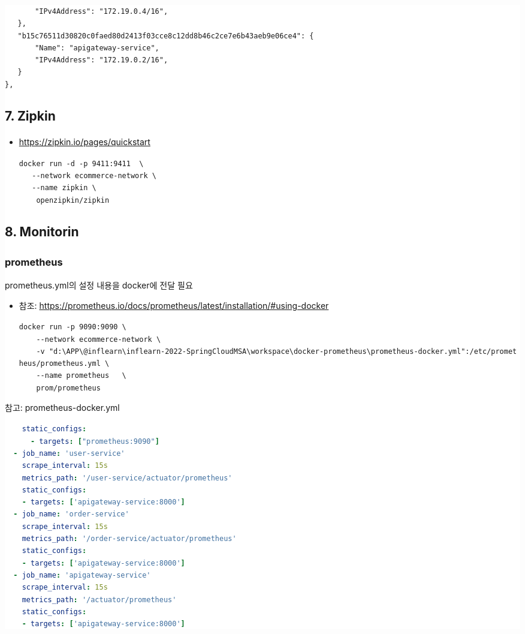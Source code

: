    ```shell
          "IPv4Address": "172.19.0.4/16",
      },
      "b15c76511d30820c0faed80d2413f03cce8c12dd8b46c2ce7e6b43aeb9e06ce4": {
          "Name": "apigateway-service",
          "IPv4Address": "172.19.0.2/16",
      }
   },
   ```

## 7. Zipkin
- https://zipkin.io/pages/quickstart

   ```shell
   docker run -d -p 9411:9411  \
      --network ecommerce-network \
      --name zipkin \
       openzipkin/zipkin
   ```

## 8. Monitorin

### prometheus
prometheus.yml의 설정 내용을 docker에 전달 필요
- 참조: https://prometheus.io/docs/prometheus/latest/installation/#using-docker

   ```shell
   docker run -p 9090:9090 \
       --network ecommerce-network \
       -v "d:\APP\@inflearn\inflearn-2022-SpringCloudMSA\workspace\docker-prometheus\prometheus-docker.yml":/etc/prometheus/prometheus.yml \
       --name prometheus   \
       prom/prometheus
   ```

참고: prometheus-docker.yml 
```yaml
    static_configs:
      - targets: ["prometheus:9090"]
  - job_name: 'user-service'
    scrape_interval: 15s
    metrics_path: '/user-service/actuator/prometheus'
    static_configs: 
    - targets: ['apigateway-service:8000']
  - job_name: 'order-service'
    scrape_interval: 15s
    metrics_path: '/order-service/actuator/prometheus'
    static_configs: 
    - targets: ['apigateway-service:8000']     
  - job_name: 'apigateway-service'
    scrape_interval: 15s
    metrics_path: '/actuator/prometheus'
    static_configs: 
    - targets: ['apigateway-service:8000']    
```
